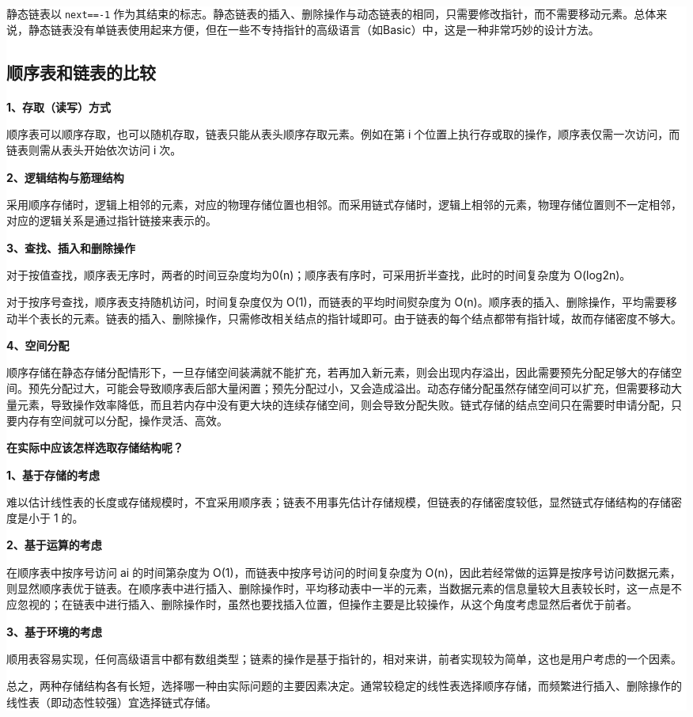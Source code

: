 静态链表以 `next==-1` 作为其结束的标志。静态链表的插入、删除操作与动态链表的相同，只需要修改指针，而不需要移动元素。总体来说，静态链表没有单链表使用起来方便，但在一些不专持指针的高级语言（如Basic）中，这是一种非常巧妙的设计方法。

## 顺序表和链表的比较

**1、存取（读写）方式**

顺序表可以顺序存取，也可以随机存取，链表只能从表头顺序存取元素。例如在第 i 个位置上执行存或取的操作，顺序表仅需一次访问，而链表则需从表头开始依次访问 i 次。

**2、逻辑结构与筋理结构**

采用顺序存储时，逻辑上相邻的元素，对应的物理存储位置也相邻。而采用链式存储时，逻辑上相邻的元素，物理存储位置则不一定相邻，对应的逻辑关系是通过指针链接来表示的。

**3、查找、插入和删除操作**

对于按值查找，顺序表无序时，两者的时间豆杂度均为0(n)；顺序表有序时，可采用折半查找，此时的时间复杂度为 O(log2n)。

对于按序号查找，顺序表支持随机访问，时间复杂度仅为 O(1)，而链表的平均时间熨杂度为 O(n)。顺序表的插入、删除操作，平均需要移动半个表长的元素。链表的插入、删除操作，只需修改相关结点的指针域即可。由于链表的每个结点都带有指针域，故而存储密度不够大。

**4、空间分配**

顺序存储在静态存储分配情形下，一旦存储空间装满就不能扩充，若再加入新元素，则会出现内存溢出，因此需要预先分配足够大的存储空间。预先分配过大，可能会导致顺序表后部大量闲置；预先分配过小，又会造成溢出。动态存储分配虽然存储空间可以扩充，但需要移动大量元素，导致操作效率降低，而且若内存中没有更大块的连续存储空间，则会导致分配失败。链式存储的结点空间只在需要时申请分配，只要内存有空间就可以分配，操作灵活、高效。

**在实际中应该怎样选取存储结构呢？**

**1、基于存储的考虑**

难以估计线性表的长度或存储规模时，不宜采用顺序表；链表不用事先估计存储规模，但链表的存储密度较低，显然链式存储结构的存储密度是小于 1 的。

**2、基于运算的考虑**

在顺序表中按序号访问 ai 的时间第杂度为 O(1)，而链表中按序号访问的时间复杂度为 O(n)，因此若经常做的运算是按序号访问数据元素，则显然顺序表优于链表。在顺序表中进行插入、删除操作时，平均移动表中一半的元素，当数据元素的信息量较大且表较长时，这一点是不应忽视的；在链表中进行插入、删除操作时，虽然也要找插入位置，但操作主要是比较操作，从这个角度考虑显然后者优于前者。

**3、基于环境的考虑**

顺用表容易实现，任何高级语言中都有数组类型；链素的操作是基于指针的，相对来讲，前者实现较为简单，这也是用户考虑的一个因素。

总之，两种存储结构各有长短，选择哪一种由实际问题的主要因素决定。通常较稳定的线性表选择顺序存储，而频繁进行插入、删除掾作的线性表（即动态性较强）宜选择链式存储。